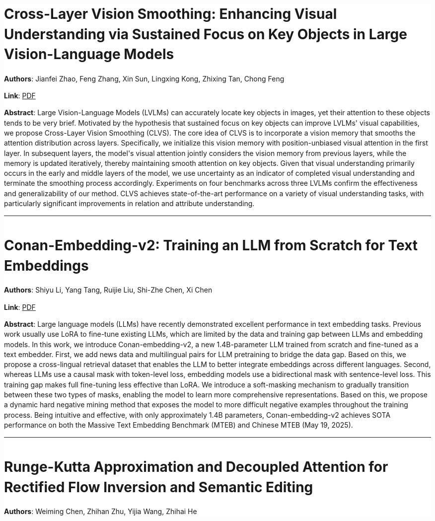 # Cross-Layer Vision Smoothing: Enhancing Visual Understanding via Sustained Focus on Key Objects in Large Vision-Language Models 

**Authors**: Jianfei Zhao, Feng Zhang, Xin Sun, Lingxing Kong, Zhixing Tan, Chong Feng  

**Link**: [PDF](https://arxiv.org/pdf/2509.12897)  

**Abstract**: Large Vision-Language Models (LVLMs) can accurately locate key objects in images, yet their attention to these objects tends to be very brief. Motivated by the hypothesis that sustained focus on key objects can improve LVLMs' visual capabilities, we propose Cross-Layer Vision Smoothing (CLVS). The core idea of CLVS is to incorporate a vision memory that smooths the attention distribution across layers. Specifically, we initialize this vision memory with position-unbiased visual attention in the first layer. In subsequent layers, the model's visual attention jointly considers the vision memory from previous layers, while the memory is updated iteratively, thereby maintaining smooth attention on key objects. Given that visual understanding primarily occurs in the early and middle layers of the model, we use uncertainty as an indicator of completed visual understanding and terminate the smoothing process accordingly. Experiments on four benchmarks across three LVLMs confirm the effectiveness and generalizability of our method. CLVS achieves state-of-the-art performance on a variety of visual understanding tasks, with particularly significant improvements in relation and attribute understanding. 

---
# Conan-Embedding-v2: Training an LLM from Scratch for Text Embeddings 

**Authors**: Shiyu Li, Yang Tang, Ruijie Liu, Shi-Zhe Chen, Xi Chen  

**Link**: [PDF](https://arxiv.org/pdf/2509.12892)  

**Abstract**: Large language models (LLMs) have recently demonstrated excellent performance in text embedding tasks. Previous work usually use LoRA to fine-tune existing LLMs, which are limited by the data and training gap between LLMs and embedding models. In this work, we introduce Conan-embedding-v2, a new 1.4B-parameter LLM trained from scratch and fine-tuned as a text embedder. First, we add news data and multilingual pairs for LLM pretraining to bridge the data gap. Based on this, we propose a cross-lingual retrieval dataset that enables the LLM to better integrate embeddings across different languages. Second, whereas LLMs use a causal mask with token-level loss, embedding models use a bidirectional mask with sentence-level loss. This training gap makes full fine-tuning less effective than LoRA. We introduce a soft-masking mechanism to gradually transition between these two types of masks, enabling the model to learn more comprehensive representations. Based on this, we propose a dynamic hard negative mining method that exposes the model to more difficult negative examples throughout the training process. Being intuitive and effective, with only approximately 1.4B parameters, Conan-embedding-v2 achieves SOTA performance on both the Massive Text Embedding Benchmark (MTEB) and Chinese MTEB (May 19, 2025). 

---
# Runge-Kutta Approximation and Decoupled Attention for Rectified Flow Inversion and Semantic Editing 

**Authors**: Weiming Chen, Zhihan Zhu, Yijia Wang, Zhihai He  
